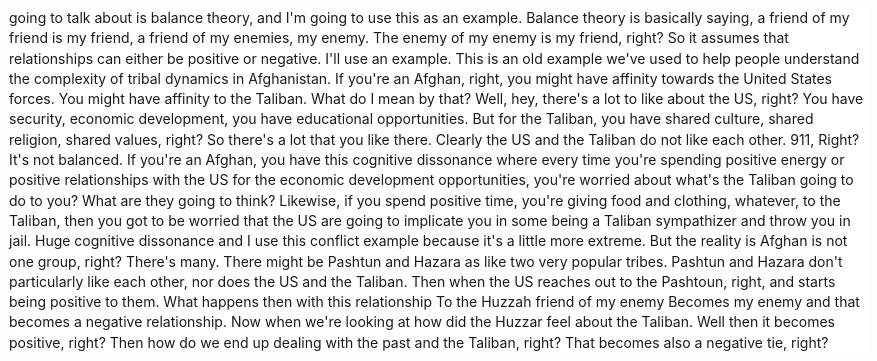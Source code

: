 going to talk about is balance theory,
and I'm going to use this as an example.
Balance theory is basically saying,
a friend of my friend is my friend,
a friend of my enemies, my enemy.
The enemy of my enemy is my friend, right?
So it assumes that relationships
can either be positive or negative.
I'll use an example.
This is an old example we've
used to help people
understand the complexity of
tribal dynamics in Afghanistan.
If you're an Afghan, right,
you might have affinity
towards the United States forces.
You might have affinity to the Taliban.
What do I mean by that?
Well, hey, there's a lot
to like about the US, right?
You have security, economic development,
you have educational opportunities.
But for the Taliban, you have shared culture,
shared religion, shared values, right?
So there's a lot that you like there.
Clearly the US and the
Taliban do not like each other.
911, Right? It's not balanced.
If you're an Afghan, you have
this cognitive dissonance where every time
you're spending positive energy or
positive relationships with the US for
the economic development opportunities,
you're worried about what's
the Taliban going to do to you?
What are they going to think? Likewise, if
you spend positive time,
you're giving food and clothing, whatever,
to the Taliban, then you
got to be worried that the US are going
to implicate you in some being
a Taliban sympathizer and throw you in jail.
Huge cognitive dissonance and I use
this conflict example
because it's a little more extreme.
But the reality is Afghan
is not one group, right?
There's many. There might be Pashtun and
Hazara as like two very popular tribes.
Pashtun and Hazara don't
particularly like each other,
nor does the US and the Taliban.
Then when the US reaches out to the Pashtoun,
right, and starts being positive to them.
What happens then with this relationship To
the Huzzah friend of
my enemy Becomes my enemy
and that becomes a negative relationship.
Now when we're looking at how
did the Huzzar feel about the Taliban.
Well then it becomes positive, right?
Then how do we end up dealing
with the past and the Taliban, right?
That becomes also a negative tie, right?
